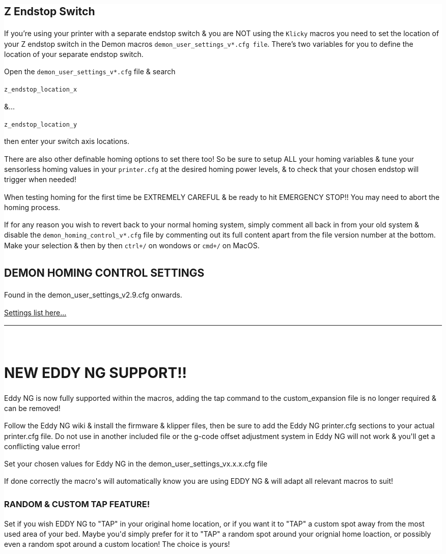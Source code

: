 ## Z Endstop Switch

If you’re using your printer with a separate endstop switch & you are NOT using the `Klicky` macros you need to set the location of your Z endstop switch in the Demon macros `demon_user_settings_v*.cfg file`. There’s two variables for you to define the location of your separate endstop switch.

Open the `demon_user_settings_v*.cfg` file & search 

```
z_endstop_location_x
``` 
&...
```
z_endstop_location_y
```
then enter your switch axis locations.

There are also other definable homing options to set there too! So be sure to setup ALL your homing variables & tune your sensorless homing values in your `printer.cfg` at the desired homing power levels, & to check that your chosen endstop will trigger when needed! 

When testing homing for the first time be EXTREMELY CAREFUL & be ready to hit EMERGENCY STOP!! You may need to abort the homing process.

If for any reason you wish to revert back to your normal homing system, simply comment all back in from your old system & disable the `demon_homing_control_v*.cfg` file by commenting out its full content apart from the file version number at the bottom. Make your selection & then by then `ctrl+/` on wondows or `cmd+/` on MacOS.

## DEMON HOMING CONTROL SETTINGS 
Found in the demon_user_settings_v2.9.cfg onwards.

[Settings list here...](https://github.com/3DPrintDemon/Demon_Klipper_Essentials_Unified/blob/main/Documentation/INSTALL_INSTRUCTIONS/General_Setup_For_All_Printers/Demon_Homing_Control_Settings.md)


****************************************************************************************************************************
<br>

# NEW EDDY NG SUPPORT!! 

Eddy NG is now fully supported within the macros, adding the tap command to the custom_expansion file is no longer required & can be removed! 

Follow the Eddy NG wiki & install the firmware & klipper files, then be sure to add the Eddy NG printer.cfg sections to your actual printer.cfg file. Do not use in another included file or the g-code offset adjustment system in Eddy NG will not work & you'll get a conflicting value error!

Set your chosen values for Eddy NG in the demon_user_settings_vx.x.x.cfg file

If done correctly the macro's will automatically know you are using EDDY NG & will adapt all relevant macros to suit!

### RANDOM & CUSTOM TAP FEATURE!
Set if you wish EDDY NG to "TAP" in your original home location, or if you want it to "TAP" a custom spot away from the most used area of your bed. Maybe you'd simply prefer for it to "TAP" a random spot around your orignial home loaction, or possibly even a random spot around a custom location! The choice is yours!
